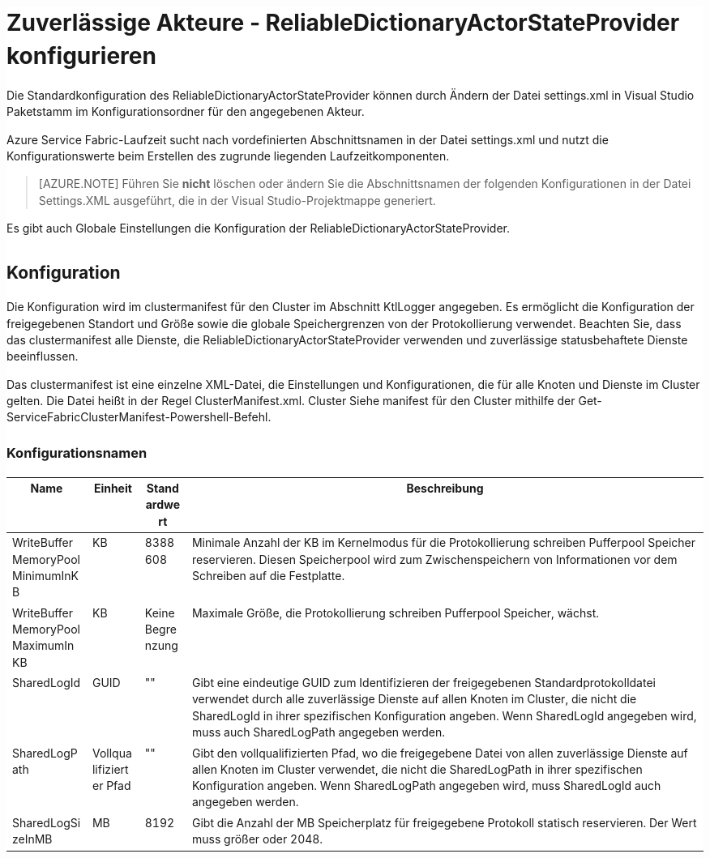 <properties
   pageTitle="Übersicht über die Konfiguration von Azure Service Fabric zuverlässige Akteure ReliableDictionaryActorStateProvider | Microsoft Azure"
   description="Informationen Sie zur Konfiguration von Azure Service Fabric statusbehafteten Akteure vom Typ ReliableDictionaryActorStateProvider."
   services="Service-Fabric"
   documentationCenter=".net"
   authors="sumukhs"
   manager="timlt"
   editor=""/>

<tags
   ms.service="Service-Fabric"
   ms.devlang="dotnet"
   ms.topic="article"
   ms.tgt_pltfrm="NA"
   ms.workload="NA"
   ms.date="07/18/2016"
   ms.author="sumukhs"/>

# <a name="configuring-reliable-actors--reliabledictionaryactorstateprovider"></a>Zuverlässige Akteure - ReliableDictionaryActorStateProvider konfigurieren
Die Standardkonfiguration des ReliableDictionaryActorStateProvider können durch Ändern der Datei settings.xml in Visual Studio Paketstamm im Konfigurationsordner für den angegebenen Akteur.

Azure Service Fabric-Laufzeit sucht nach vordefinierten Abschnittsnamen in der Datei settings.xml und nutzt die Konfigurationswerte beim Erstellen des zugrunde liegenden Laufzeitkomponenten.

>[AZURE.NOTE] Führen Sie **nicht** löschen oder ändern Sie die Abschnittsnamen der folgenden Konfigurationen in der Datei Settings.XML ausgeführt, die in der Visual Studio-Projektmappe generiert.

Es gibt auch Globale Einstellungen die Konfiguration der ReliableDictionaryActorStateProvider.

## <a name="global-configuration"></a>Konfiguration

Die Konfiguration wird im clustermanifest für den Cluster im Abschnitt KtlLogger angegeben. Es ermöglicht die Konfiguration der freigegebenen Standort und Größe sowie die globale Speichergrenzen von der Protokollierung verwendet. Beachten Sie, dass das clustermanifest alle Dienste, die ReliableDictionaryActorStateProvider verwenden und zuverlässige statusbehaftete Dienste beeinflussen.

Das clustermanifest ist eine einzelne XML-Datei, die Einstellungen und Konfigurationen, die für alle Knoten und Dienste im Cluster gelten. Die Datei heißt in der Regel ClusterManifest.xml. Cluster Siehe manifest für den Cluster mithilfe der Get-ServiceFabricClusterManifest-Powershell-Befehl.

### <a name="configuration-names"></a>Konfigurationsnamen

|Name|Einheit|Standardwert|Beschreibung|
|----|----|-------------|-------|
|WriteBufferMemoryPoolMinimumInKB|KB|8388608|Minimale Anzahl der KB im Kernelmodus für die Protokollierung schreiben Pufferpool Speicher reservieren. Diesen Speicherpool wird zum Zwischenspeichern von Informationen vor dem Schreiben auf die Festplatte.|
|WriteBufferMemoryPoolMaximumInKB|KB|Keine Begrenzung|Maximale Größe, die Protokollierung schreiben Pufferpool Speicher, wächst.|
|SharedLogId|GUID|""|Gibt eine eindeutige GUID zum Identifizieren der freigegebenen Standardprotokolldatei verwendet durch alle zuverlässige Dienste auf allen Knoten im Cluster, die nicht die SharedLogId in ihrer spezifischen Konfiguration angeben. Wenn SharedLogId angegeben wird, muss auch SharedLogPath angegeben werden.|
|SharedLogPath|Vollqualifizierter Pfad|""|Gibt den vollqualifizierten Pfad, wo die freigegebene Datei von allen zuverlässige Dienste auf allen Knoten im Cluster verwendet, die nicht die SharedLogPath in ihrer spezifischen Konfiguration angeben. Wenn SharedLogPath angegeben wird, muss SharedLogId auch angegeben werden.|
|SharedLogSizeInMB|MB|8192|Gibt die Anzahl der MB Speicherplatz für freigegebene Protokoll statisch reservieren. Der Wert muss größer oder 2048.|
